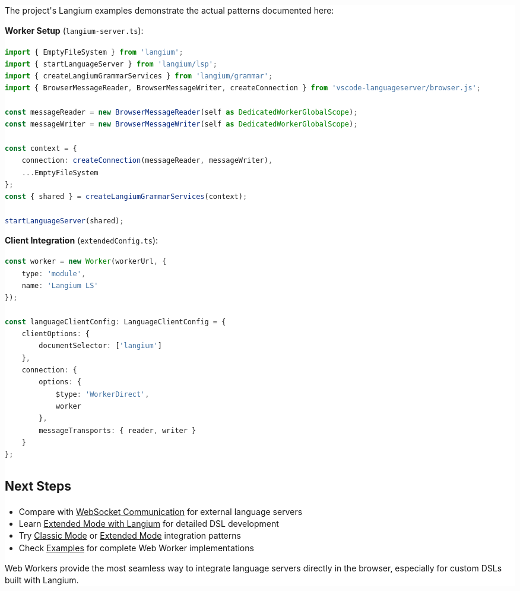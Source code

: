 The project's Langium examples demonstrate the actual patterns documented here:

**Worker Setup** (`langium-server.ts`):
```typescript
import { EmptyFileSystem } from 'langium';
import { startLanguageServer } from 'langium/lsp';
import { createLangiumGrammarServices } from 'langium/grammar';
import { BrowserMessageReader, BrowserMessageWriter, createConnection } from 'vscode-languageserver/browser.js';

const messageReader = new BrowserMessageReader(self as DedicatedWorkerGlobalScope);
const messageWriter = new BrowserMessageWriter(self as DedicatedWorkerGlobalScope);

const context = {
    connection: createConnection(messageReader, messageWriter),
    ...EmptyFileSystem
};
const { shared } = createLangiumGrammarServices(context);

startLanguageServer(shared);
```

**Client Integration** (`extendedConfig.ts`):
```typescript
const worker = new Worker(workerUrl, {
    type: 'module',
    name: 'Langium LS'
});

const languageClientConfig: LanguageClientConfig = {
    clientOptions: {
        documentSelector: ['langium']
    },
    connection: {
        options: {
            $type: 'WorkerDirect',
            worker
        },
        messageTransports: { reader, writer }
    }
};
```

## Next Steps

- Compare with [WebSocket Communication](./websockets.md) for external language servers
- Learn [Extended Mode with Langium](./extended-mode-with-langium.md) for detailed DSL development
- Try [Classic Mode](./classic-mode.md) or [Extended Mode](./extended-mode.md) integration patterns
- Check [Examples](../examples/index.md) for complete Web Worker implementations

Web Workers provide the most seamless way to integrate language servers directly in the browser, especially for custom DSLs built with Langium.
